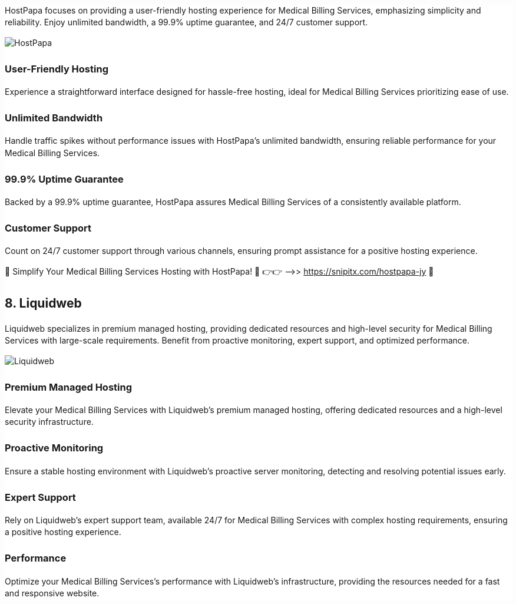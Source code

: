 HostPapa focuses on providing a user-friendly hosting experience for Medical Billing Services, emphasizing simplicity and reliability. Enjoy unlimited bandwidth, a 99.9% uptime guarantee, and 24/7 customer support.

![HostPapa](https://i.imgur.com/ouDTkvl.jpeg "HostPapa Hosting")

### User-Friendly Hosting
Experience a straightforward interface designed for hassle-free hosting, ideal for Medical Billing Services prioritizing ease of use.

### Unlimited Bandwidth
Handle traffic spikes without performance issues with HostPapa’s unlimited bandwidth, ensuring reliable performance for your Medical Billing Services.

### 99.9% Uptime Guarantee
Backed by a 99.9% uptime guarantee, HostPapa assures Medical Billing Services of a consistently available platform.

### Customer Support
Count on 24/7 customer support through various channels, ensuring prompt assistance for a positive hosting experience.

🌈 Simplify Your Medical Billing Services Hosting with HostPapa! 🚀
👉👉 -->> https://snipitx.com/hostpapa-jy 🚀

## 8. Liquidweb

Liquidweb specializes in premium managed hosting, providing dedicated resources and high-level security for Medical Billing Services with large-scale requirements. Benefit from proactive monitoring, expert support, and optimized performance.

![Liquidweb](https://i.imgur.com/4IvT9SC.jpeg "Liquidweb Hosting")

### Premium Managed Hosting
Elevate your Medical Billing Services with Liquidweb’s premium managed hosting, offering dedicated resources and a high-level security infrastructure.

### Proactive Monitoring
Ensure a stable hosting environment with Liquidweb’s proactive server monitoring, detecting and resolving potential issues early.

### Expert Support
Rely on Liquidweb’s expert support team, available 24/7 for Medical Billing Services with complex hosting requirements, ensuring a positive hosting experience.

### Performance
Optimize your Medical Billing Services’s performance with Liquidweb’s infrastructure, providing the resources needed for a fast and responsive website.
